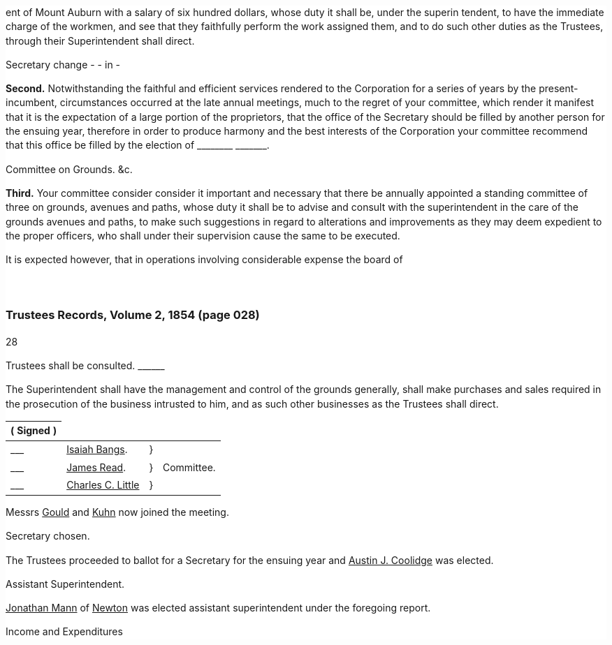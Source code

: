<p>ent of Mount Auburn with a salary of six hundred<span class='line-break'> </span>dollars, whose duty it shall be, under the superin<span class='line-break'> </span>tendent, to have the immediate charge of the work<span class='line-break'></span>men, and see that they faithfully perform the work<span class='line-break'> </span>assigned them, and to do such other duties as the<span class='line-break'> </span>Trustees, through their Superintendent shall direct.</p>
<p><span class='depth3' depth='3' title='Secretary change - - in -'>Secretary change - - in -</span></p>
<p><b>Second.</b> Notwithstanding the faithful and effic<span class='line-break'></span>ient services rendered to the Corporation for a series<span class='line-break'> </span>of years by the present-incumbent, circumstances<span class='line-break'> </span>occurred at the late annual meetings, much to<span class='line-break'> </span>the regret of your committee, which render it <span class='line-break'> </span>manifest that it is the expectation of a large<span class='line-break'> </span>portion of the proprietors, that the office of the Sec<span class='line-break'></span>retary should be filled by another person for<span class='line-break'> </span>the ensuing year, therefore in order to produce<span class='line-break'> </span>harmony and the best interests of the Corpora<span class='line-break'></span>tion your committee recommend that this of<span class='line-break'></span>fice be filled by the election of  ________  _______.</p>
<p><span class='depth3' depth='3' title='Committee on Grounds. &amp;c.'>Committee on Grounds. &amp;c.</span></p>
<p><b>Third.</b> Your committee consider consider it important<span class='line-break'> </span>and necessary that there be annually appointed<span class='line-break'> </span>a standing committee of three on grounds,<span class='line-break'> </span>avenues and paths, whose duty it shall be to<span class='line-break'> </span>advise and consult with the superintendent in<span class='line-break'> </span>the care of the grounds avenues and paths, to<span class='line-break'> </span>make such suggestions in regard to alterations<span class='line-break'> </span>and improvements as they may deem expe<span class='line-break'></span>dient to the proper officers, who shall under<span class='line-break'> </span>their supervision cause the same to be executed.</p>
<p>It is expected however, that in operations<span class='line-break'> </span>involving considerable expense the board of</p>
</div>
</div>
<br />
<div id="page-1279195">
<h3><a name="page-1279195">Trustees Records, Volume 2, 1854 (page 028)</a></h3>
<div class="page-content">
<p>28</p>
<p>Trustees shall be consulted. ______</p>
<p>The Superintend<span class='line-break'></span>ent shall have the management and control<span class='line-break'> </span>of the grounds generally, shall make purchases<span class='line-break'> </span>and sales required in the prosecution of the <span class='line-break'> </span>business intrusted to him, and as such other<span class='line-break'> </span>businesses as the Trustees shall direct.</p>
<p><table class='tabular'><thead><span class='line-break'> </span><tr><th>( Signed )</th></tr></thead> <tbody> <tr><td>___</td> <td><a href='/pages/subjects/54771' title='Bangs, Isaiah'>Isaiah Bangs</a>.</td> <td>} </td> </tr> <tr><td>___</td> <td><a href='/pages/subjects/54770' title='Read, James'>James Read</a>.</td> <td>}</td> <td>Committee.</td> </tr> <tr><td>___</td> <td><a href='/pages/subjects/54774' title='Little, Charles C.'>Charles C. Little</a></td> <td>} </td> </tr> </tbody> </table> <span class='line-break'> </span>Messrs <a href='/pages/subjects/54772' title='Gould, Benjamin A. (1787-1859)'>Gould</a> and <a href='/pages/subjects/54775' title='Kuhn, George H.'>Kuhn</a> now joined the meeting.</p>
<p><span class='depth3' depth='3' title='Secretary chosen.'>Secretary chosen.</span></p>
<p>The Trustees proceeded to ballot for a Secretary for the<span class='line-break'> </span>ensuing year and <a href='/pages/subjects/53157' title='Coolidge, Austin J.'>Austin J. Coolidge</a> was elected.</p>
<p><span class='depth3' depth='3' title='Assistant Superintendent.'>Assistant Superintendent.</span></p>
<p><a href='/pages/subjects/59191' title='Mann, Jonathan'>Jonathan Mann</a> of <a href='/pages/subjects/62295' title='Newton, MA'>Newton</a> was elected assistant<span class='line-break'> </span>superintendent under the foregoing report.</p>
<p><span class='depth3' depth='3' title='Income and Expenditures'>Income and Expenditures</span></p>